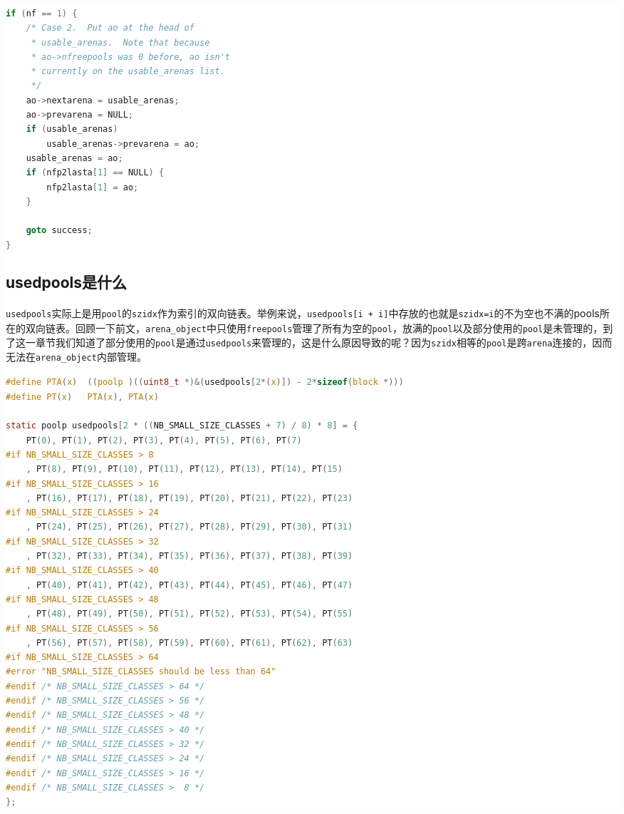 ```c
if (nf == 1) {
    /* Case 2.  Put ao at the head of
     * usable_arenas.  Note that because
     * ao->nfreepools was 0 before, ao isn't
     * currently on the usable_arenas list.
     */
    ao->nextarena = usable_arenas;
    ao->prevarena = NULL;
    if (usable_arenas)
        usable_arenas->prevarena = ao;
    usable_arenas = ao;
    if (nfp2lasta[1] == NULL) {
        nfp2lasta[1] = ao;
    }

    goto success;
}
```

## usedpools是什么

`usedpools`实际上是用`pool`的`szidx`作为索引的双向链表。举例来说，`usedpools[i + i]`中存放的也就是`szidx=i`的不为空也不满的pools所在的双向链表。回顾一下前文，`arena_object`中只使用`freepools`管理了所有为空的`pool`，放满的`pool`以及部分使用的`pool`是未管理的，到了这一章节我们知道了部分使用的`pool`是通过`usedpools`来管理的，这是什么原因导致的呢？因为`szidx`相等的`pool`是跨`arena`连接的，因而无法在`arena_object`内部管理。

```c
#define PTA(x)  ((poolp )((uint8_t *)&(usedpools[2*(x)]) - 2*sizeof(block *)))
#define PT(x)   PTA(x), PTA(x)

static poolp usedpools[2 * ((NB_SMALL_SIZE_CLASSES + 7) / 8) * 8] = {
    PT(0), PT(1), PT(2), PT(3), PT(4), PT(5), PT(6), PT(7)
#if NB_SMALL_SIZE_CLASSES > 8
    , PT(8), PT(9), PT(10), PT(11), PT(12), PT(13), PT(14), PT(15)
#if NB_SMALL_SIZE_CLASSES > 16
    , PT(16), PT(17), PT(18), PT(19), PT(20), PT(21), PT(22), PT(23)
#if NB_SMALL_SIZE_CLASSES > 24
    , PT(24), PT(25), PT(26), PT(27), PT(28), PT(29), PT(30), PT(31)
#if NB_SMALL_SIZE_CLASSES > 32
    , PT(32), PT(33), PT(34), PT(35), PT(36), PT(37), PT(38), PT(39)
#if NB_SMALL_SIZE_CLASSES > 40
    , PT(40), PT(41), PT(42), PT(43), PT(44), PT(45), PT(46), PT(47)
#if NB_SMALL_SIZE_CLASSES > 48
    , PT(48), PT(49), PT(50), PT(51), PT(52), PT(53), PT(54), PT(55)
#if NB_SMALL_SIZE_CLASSES > 56
    , PT(56), PT(57), PT(58), PT(59), PT(60), PT(61), PT(62), PT(63)
#if NB_SMALL_SIZE_CLASSES > 64
#error "NB_SMALL_SIZE_CLASSES should be less than 64"
#endif /* NB_SMALL_SIZE_CLASSES > 64 */
#endif /* NB_SMALL_SIZE_CLASSES > 56 */
#endif /* NB_SMALL_SIZE_CLASSES > 48 */
#endif /* NB_SMALL_SIZE_CLASSES > 40 */
#endif /* NB_SMALL_SIZE_CLASSES > 32 */
#endif /* NB_SMALL_SIZE_CLASSES > 24 */
#endif /* NB_SMALL_SIZE_CLASSES > 16 */
#endif /* NB_SMALL_SIZE_CLASSES >  8 */
};
```
